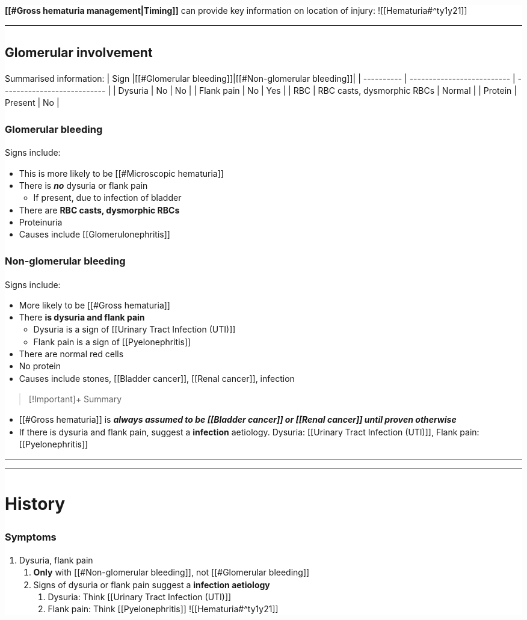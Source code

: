 **[[#Gross hematuria management|Timing]]** can provide key information on location of injury:
![[Hematuria#^ty1y21]]

---

## Glomerular involvement
Summarised information:
| Sign       |[[#Glomerular bleeding]]|[[#Non-glomerular bleeding]]|
| ---------- | -------------------------- | --------------------------- |
| Dysuria    | No                         | No                          |
| Flank pain | No                         | Yes                         |
| RBC        | RBC casts, dysmorphic RBCs | Normal                      |
| Protein    | Present                    | No                          | 

### Glomerular bleeding
Signs include:
- This is more likely to be [[#Microscopic hematuria]]
- There is ***no*** dysuria or flank pain
	- If present, due to infection of bladder
- There are **RBC casts, dysmorphic RBCs**
- Proteinuria
- Causes include [[Glomerulonephritis]]

### Non-glomerular bleeding
Signs include:
- More likely to be [[#Gross hematuria]]
- There **is dysuria and flank pain**
	- Dysuria is a sign of [[Urinary Tract Infection (UTI)]]
	- Flank pain is a sign of [[Pyelonephritis]]
- There are normal red cells
- No protein
- Causes include stones, [[Bladder cancer]], [[Renal cancer]], infection


> [!Important]+ Summary
- [[#Gross hematuria]] is ***always assumed to be [[Bladder cancer]] or [[Renal cancer]] until proven otherwise***
- If there is dysuria and flank pain, suggest a **infection** aetiology. Dysuria: [[Urinary Tract Infection (UTI)]], Flank pain: [[Pyelonephritis]]

---
--- 

# History
### Symptoms
1. Dysuria, flank pain
	1. **Only** with [[#Non-glomerular bleeding]], not [[#Glomerular bleeding]]
	2. Signs of dysuria or flank pain suggest a **infection aetiology**
		1. Dysuria: Think [[Urinary Tract Infection (UTI)]]
		2. Flank pain: Think [[Pyelonephritis]]
![[Hematuria#^ty1y21]]
